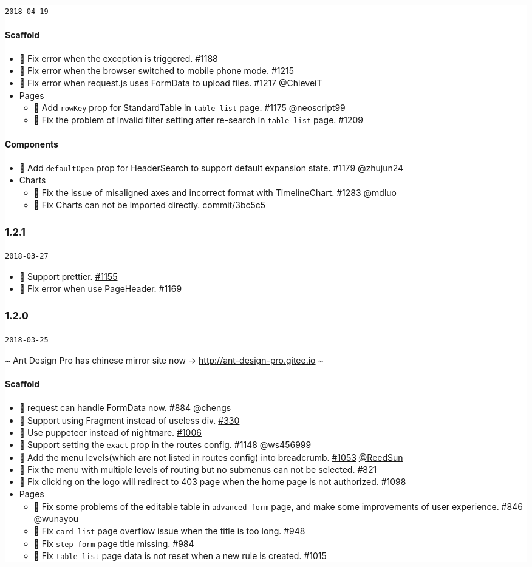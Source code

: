 `2018-04-19`

#### Scaffold

- 🐞 Fix error when the exception is triggered. [#1188](https://github.com/ant-design/ant-design-pro/issues/1188)
- 🐞 Fix error when the browser switched to mobile phone mode. [#1215](https://github.com/ant-design/ant-design-pro/issues/1215)
- 🐞 Fix error when request.js uses FormData to upload files. [#1217](https://github.com/ant-design/ant-design-pro/issues/1217) [@ChieveiT](https://github.com/ChieveiT)
- Pages
  - 🌟 Add `rowKey` prop for StandardTable in `table-list` page. [#1175](https://github.com/ant-design/ant-design-pro/pull/1175) [@neoscript99](https://github.com/neoscript99)
  - 🐞 Fix the problem of invalid filter setting after re-search in `table-list` page. [#1209](https://github.com/ant-design/ant-design-pro/issues/1209)

#### Components

- 🌟 Add `defaultOpen` prop for HeaderSearch to support default expansion state. [#1179](https://github.com/ant-design/ant-design-pro/pull/1179) [@zhujun24](https://github.com/zhujun24)
- Charts
  - 🐞 Fix the issue of misaligned axes and incorrect format with TimelineChart. [#1283](https://github.com/ant-design/ant-design-pro/pull/1283) [@mdluo](https://github.com/mdluo)
  - 🐞 Fix Charts can not be imported directly. [commit/3bc5c5](https://github.com/ant-design/ant-design-pro/commit/3bc5c54cc9dc416d5f1beced289c36e4a8f33581)

### 1.2.1

`2018-03-27`

- 🌟 Support prettier. [#1155](https://github.com/ant-design/ant-design-pro/pull/1155)
- 🐞 Fix error when use PageHeader. [#1169](https://github.com/ant-design/ant-design-pro/issues/1169)

### 1.2.0

`2018-03-25`

~ Ant Design Pro has chinese mirror site now -> http://ant-design-pro.gitee.io ~

#### Scaffold

- 🌟 request can handle FormData now. [#884](https://github.com/ant-design/ant-design-pro/pull/884) [@chengs](https://github.com/chengs)
- 🌟 Support using Fragment instead of useless div. [#330](https://github.com/ant-design/ant-design-pro/issues/330)
- 🌟 Use puppeteer instead of nightmare. [#1006](https://github.com/ant-design/ant-design-pro/pull/1006)
- 🌟 Support setting the `exact` prop in the routes config. [#1148](https://github.com/ant-design/ant-design-pro/pull/1148) [@ws456999](https://github.com/ws456999)
- 🌟 Add the menu levels(which are not listed in routes config) into breadcrumb. [#1053](https://github.com/ant-design/ant-design-pro/pull/1053) [@ReedSun](https://github.com/ReedSun)
- 🐞 Fix the menu with multiple levels of routing but no submenus can not be selected. [#821](https://github.com/ant-design/ant-design-pro/issues/821)
- 🐞 Fix clicking on the logo will redirect to 403 page when the home page is not authorized. [#1098](https://github.com/ant-design/ant-design-pro/issues/1098)
- Pages
  - 🐞 Fix some problems of the editable table in `advanced-form` page, and make some improvements of user experience. [#846](https://github.com/ant-design/ant-design-pro/issues/846) [@wunayou](https://github.com/wunayou)
  - 🐞 Fix `card-list` page overflow issue when the title is too long. [#948](https://github.com/ant-design/ant-design-pro/issues/948)
  - 🐞 Fix `step-form` page title missing. [#984](https://github.com/ant-design/ant-design-pro/issues/984)
  - 🐞 Fix `table-list` page data is not reset when a new rule is created. [#1015](https://github.com/ant-design/ant-design-pro/issues/1015)